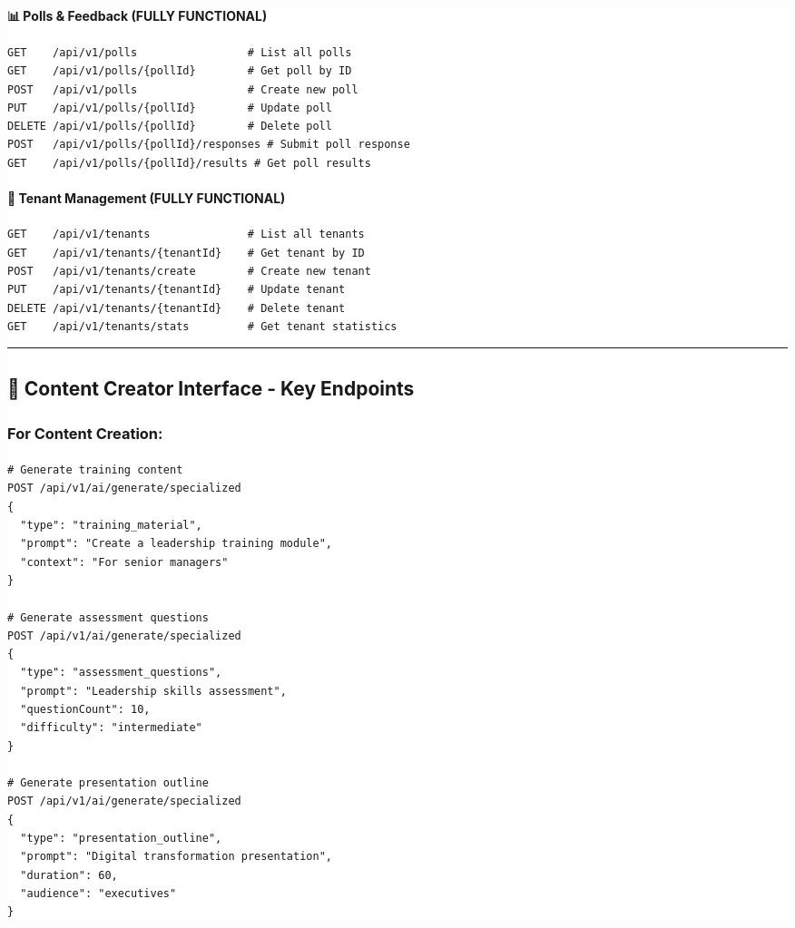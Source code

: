 #### **📊 Polls & Feedback (FULLY FUNCTIONAL)**
```http
GET    /api/v1/polls                 # List all polls
GET    /api/v1/polls/{pollId}        # Get poll by ID
POST   /api/v1/polls                 # Create new poll
PUT    /api/v1/polls/{pollId}        # Update poll
DELETE /api/v1/polls/{pollId}        # Delete poll
POST   /api/v1/polls/{pollId}/responses # Submit poll response
GET    /api/v1/polls/{pollId}/results # Get poll results
```

#### **🏢 Tenant Management (FULLY FUNCTIONAL)**
```http
GET    /api/v1/tenants               # List all tenants
GET    /api/v1/tenants/{tenantId}    # Get tenant by ID
POST   /api/v1/tenants/create        # Create new tenant
PUT    /api/v1/tenants/{tenantId}    # Update tenant
DELETE /api/v1/tenants/{tenantId}    # Delete tenant
GET    /api/v1/tenants/stats         # Get tenant statistics
```

---

## 🎯 **Content Creator Interface - Key Endpoints**

### **For Content Creation:**
```http
# Generate training content
POST /api/v1/ai/generate/specialized
{
  "type": "training_material",
  "prompt": "Create a leadership training module",
  "context": "For senior managers"
}

# Generate assessment questions
POST /api/v1/ai/generate/specialized
{
  "type": "assessment_questions",
  "prompt": "Leadership skills assessment",
  "questionCount": 10,
  "difficulty": "intermediate"
}

# Generate presentation outline
POST /api/v1/ai/generate/specialized
{
  "type": "presentation_outline",
  "prompt": "Digital transformation presentation",
  "duration": 60,
  "audience": "executives"
}
```
